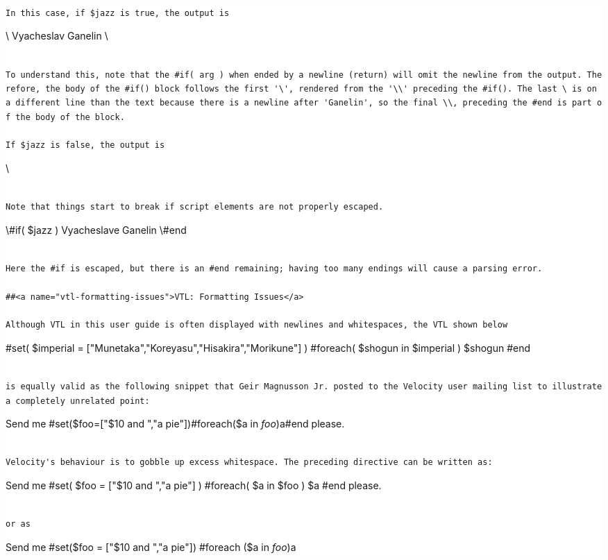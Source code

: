 ```
In this case, if $jazz is true, the output is

```
\ Vyacheslav Ganelin
\
```

To understand this, note that the #if( arg ) when ended by a newline (return) will omit the newline from the output. Therefore, the body of the #if() block follows the first '\', rendered from the '\\' preceding the #if(). The last \ is on a different line than the text because there is a newline after 'Ganelin', so the final \\, preceding the #end is part of the body of the block.

If $jazz is false, the output is

```
\
```

Note that things start to break if script elements are not properly escaped.

```
\\\#if( $jazz )
    Vyacheslave Ganelin
\\#end
```

Here the #if is escaped, but there is an #end remaining; having too many endings will cause a parsing error.

##<a name="vtl-formatting-issues">VTL: Formatting Issues</a>

Although VTL in this user guide is often displayed with newlines and whitespaces, the VTL shown below

```
#set( $imperial = ["Munetaka","Koreyasu","Hisakira","Morikune"] )
#foreach( $shogun in $imperial )
    $shogun
#end
```

is equally valid as the following snippet that Geir Magnusson Jr. posted to the Velocity user mailing list to illustrate a completely unrelated point:

```
Send me #set($foo=["$10 and ","a pie"])#foreach($a in $foo)$a#end please.
```

Velocity's behaviour is to gobble up excess whitespace. The preceding directive can be written as:

```
Send me
#set( $foo = ["$10 and ","a pie"] )
#foreach( $a in $foo )
$a
#end
please.
```

or as

```
Send me
#set($foo       = ["$10 and ","a pie"])
                 #foreach           ($a in $foo )$a